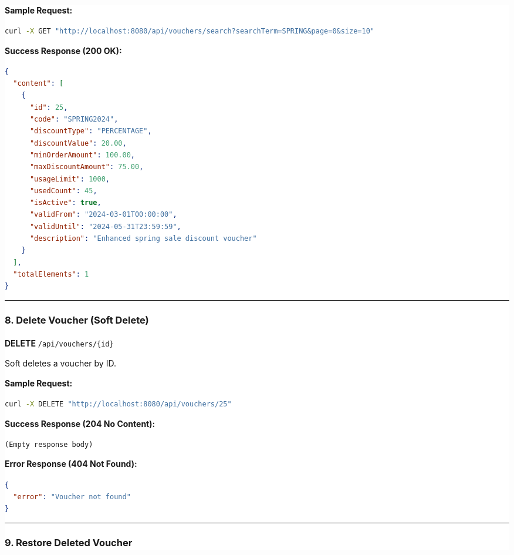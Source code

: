 **Sample Request:**
```bash
curl -X GET "http://localhost:8080/api/vouchers/search?searchTerm=SPRING&page=0&size=10"
```

**Success Response (200 OK):**
```json
{
  "content": [
    {
      "id": 25,
      "code": "SPRING2024",
      "discountType": "PERCENTAGE",
      "discountValue": 20.00,
      "minOrderAmount": 100.00,
      "maxDiscountAmount": 75.00,
      "usageLimit": 1000,
      "usedCount": 45,
      "isActive": true,
      "validFrom": "2024-03-01T00:00:00",
      "validUntil": "2024-05-31T23:59:59",
      "description": "Enhanced spring sale discount voucher"
    }
  ],
  "totalElements": 1
}
```

---

### 8. Delete Voucher (Soft Delete)

**DELETE** `/api/vouchers/{id}`

Soft deletes a voucher by ID.

**Sample Request:**
```bash
curl -X DELETE "http://localhost:8080/api/vouchers/25"
```

**Success Response (204 No Content):**
```
(Empty response body)
```

**Error Response (404 Not Found):**
```json
{
  "error": "Voucher not found"
}
```

---

### 9. Restore Deleted Voucher
